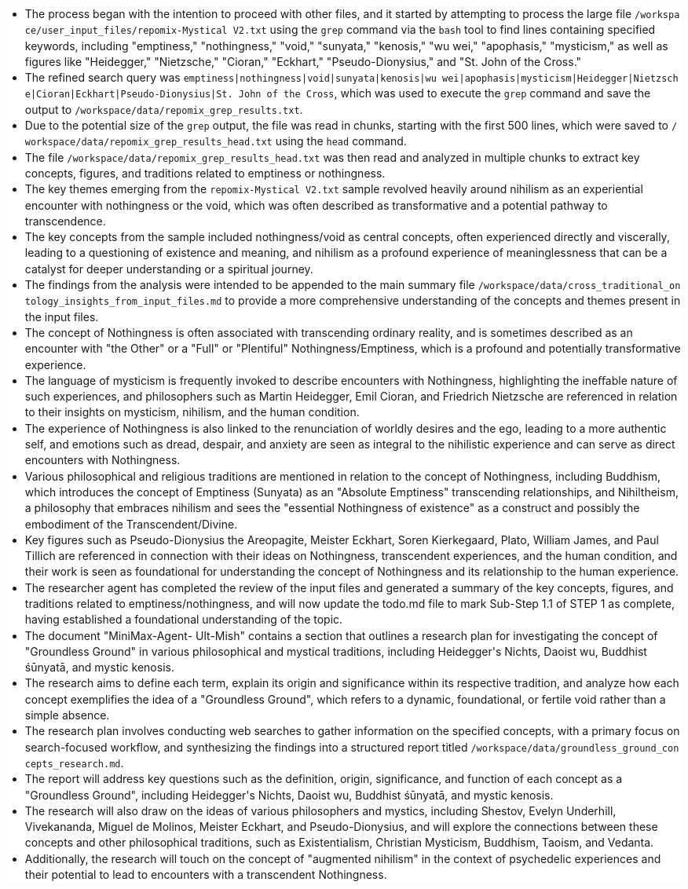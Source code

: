 - The process began with the intention to proceed with other files, and it started by attempting to process the large file `/workspace/user_input_files/repomix-Mystical V2.txt` using the `grep` command via the `bash` tool to find lines containing specified keywords, including "emptiness," "nothingness," "void," "sunyata," "kenosis," "wu wei," "apophasis," "mysticism," as well as figures like "Heidegger," "Nietzsche," "Cioran," "Eckhart," "Pseudo-Dionysius," and "St. John of the Cross."
- The refined search query was `emptiness|nothingness|void|sunyata|kenosis|wu wei|apophasis|mysticism|Heidegger|Nietzsche|Cioran|Eckhart|Pseudo-Dionysius|St. John of the Cross`, which was used to execute the `grep` command and save the output to `/workspace/data/repomix_grep_results.txt`.
- Due to the potential size of the `grep` output, the file was read in chunks, starting with the first 500 lines, which were saved to `/workspace/data/repomix_grep_results_head.txt` using the `head` command.
- The file `/workspace/data/repomix_grep_results_head.txt` was then read and analyzed in multiple chunks to extract key concepts, figures, and traditions related to emptiness or nothingness.
- The key themes emerging from the `repomix-Mystical V2.txt` sample revolved heavily around nihilism as an experiential encounter with nothingness or the void, which was often described as transformative and a potential pathway to transcendence.
- The key concepts from the sample included nothingness/void as central concepts, often experienced directly and viscerally, leading to a questioning of existence and meaning, and nihilism as a profound experience of meaninglessness that can be a catalyst for deeper understanding or a spiritual journey.
- The findings from the analysis were intended to be appended to the main summary file `/workspace/data/cross_traditional_ontology_insights_from_input_files.md` to provide a more comprehensive understanding of the concepts and themes present in the input files.
- The concept of Nothingness is often associated with transcending ordinary reality, and is sometimes described as an encounter with "the Other" or a "Full" or "Plentiful" Nothingness/Emptiness, which is a profound and potentially transformative experience.
- The language of mysticism is frequently invoked to describe encounters with Nothingness, highlighting the ineﬀable nature of such experiences, and philosophers such as Martin Heidegger, Emil Cioran, and Friedrich Nietzsche are referenced in relation to their insights on mysticism, nihilism, and the human condition.
- The experience of Nothingness is also linked to the renunciation of worldly desires and the ego, leading to a more authentic self, and emotions such as dread, despair, and anxiety are seen as integral to the nihilistic experience and can serve as direct encounters with Nothingness.
- Various philosophical and religious traditions are mentioned in relation to the concept of Nothingness, including Buddhism, which introduces the concept of Emptiness (Sunyata) as an "Absolute Emptiness" transcending relationships, and Nihiltheism, a philosophy that embraces nihilism and sees the "essential Nothingness of existence" as a construct and possibly the embodiment of the Transcendent/Divine.
- Key figures such as Pseudo-Dionysius the Areopagite, Meister Eckhart, Soren Kierkegaard, Plato, William James, and Paul Tillich are referenced in connection with their ideas on Nothingness, transcendent experiences, and the human condition, and their work is seen as foundational for understanding the concept of Nothingness and its relationship to the human experience.
- The researcher agent has completed the review of the input files and generated a summary of the key concepts, figures, and traditions related to emptiness/nothingness, and will now update the todo.md file to mark Sub-Step 1.1 of STEP 1 as complete, having established a foundational understanding of the topic.
- The document "MiniMax-Agent- Ult-Mish" contains a section that outlines a research plan for investigating the concept of "Groundless Ground" in various philosophical and mystical traditions, including Heidegger's Nichts, Daoist wu, Buddhist śūnyatā, and mystic kenosis.
- The research aims to define each term, explain its origin and significance within its respective tradition, and analyze how each concept exemplifies the idea of a "Groundless Ground", which refers to a dynamic, foundational, or fertile void rather than a simple absence.
- The research plan involves conducting web searches to gather information on the specified concepts, with a primary focus on search-focused workflow, and synthesizing the findings into a structured report titled `/workspace/data/groundless_ground_concepts_research.md`.
- The report will address key questions such as the definition, origin, significance, and function of each concept as a "Groundless Ground", including Heidegger's Nichts, Daoist wu, Buddhist śūnyatā, and mystic kenosis.
- The research will also draw on the ideas of various philosophers and mystics, including Shestov, Evelyn Underhill, Vivekananda, Miguel de Molinos, Meister Eckhart, and Pseudo-Dionysius, and will explore the connections between these concepts and other philosophical traditions, such as Existentialism, Christian Mysticism, Buddhism, Taoism, and Vedanta.
- Additionally, the research will touch on the concept of "augmented nihilism" in the context of psychedelic experiences and their potential to lead to encounters with a transcendent Nothingness.